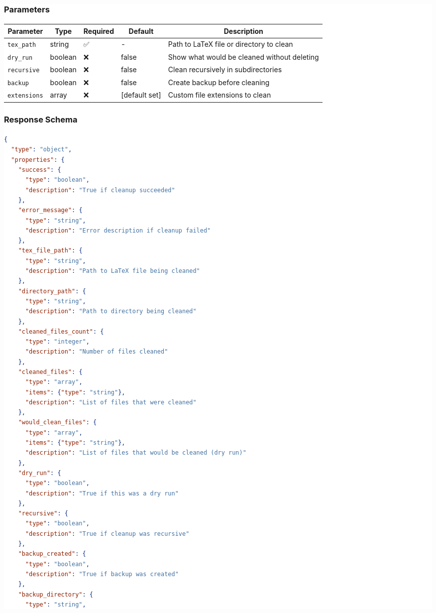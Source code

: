 ### Parameters

| Parameter | Type | Required | Default | Description |
|-----------|------|----------|---------|-------------|
| `tex_path` | string | ✅ | - | Path to LaTeX file or directory to clean |
| `dry_run` | boolean | ❌ | false | Show what would be cleaned without deleting |
| `recursive` | boolean | ❌ | false | Clean recursively in subdirectories |
| `backup` | boolean | ❌ | false | Create backup before cleaning |
| `extensions` | array | ❌ | [default set] | Custom file extensions to clean |

### Response Schema

```json
{
  "type": "object",
  "properties": {
    "success": {
      "type": "boolean",
      "description": "True if cleanup succeeded"
    },
    "error_message": {
      "type": "string",
      "description": "Error description if cleanup failed"
    },
    "tex_file_path": {
      "type": "string",
      "description": "Path to LaTeX file being cleaned"
    },
    "directory_path": {
      "type": "string", 
      "description": "Path to directory being cleaned"
    },
    "cleaned_files_count": {
      "type": "integer",
      "description": "Number of files cleaned"
    },
    "cleaned_files": {
      "type": "array",
      "items": {"type": "string"},
      "description": "List of files that were cleaned"
    },
    "would_clean_files": {
      "type": "array",
      "items": {"type": "string"},
      "description": "List of files that would be cleaned (dry run)"
    },
    "dry_run": {
      "type": "boolean",
      "description": "True if this was a dry run"
    },
    "recursive": {
      "type": "boolean",
      "description": "True if cleanup was recursive"
    },
    "backup_created": {
      "type": "boolean",
      "description": "True if backup was created"
    },
    "backup_directory": {
      "type": "string",
```